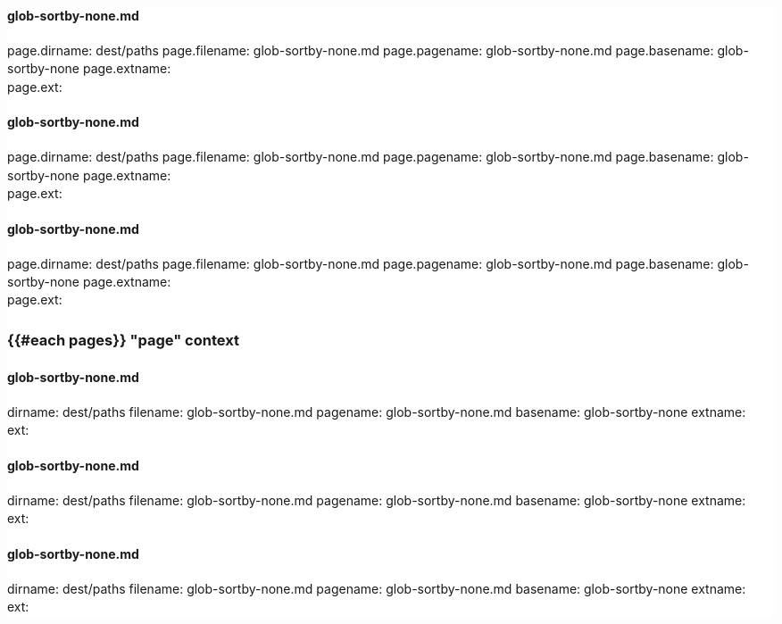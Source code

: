 #### glob-sortby-none.md
page.dirname:  dest/paths
page.filename: glob-sortby-none.md
page.pagename: glob-sortby-none.md
page.basename: glob-sortby-none
page.extname:  
page.ext:      

#### glob-sortby-none.md
page.dirname:  dest/paths
page.filename: glob-sortby-none.md
page.pagename: glob-sortby-none.md
page.basename: glob-sortby-none
page.extname:  
page.ext:      

#### glob-sortby-none.md
page.dirname:  dest/paths
page.filename: glob-sortby-none.md
page.pagename: glob-sortby-none.md
page.basename: glob-sortby-none
page.extname:  
page.ext:      



### {{#each pages}} "page" context

#### glob-sortby-none.md
dirname:       dest/paths
filename:      glob-sortby-none.md
pagename:      glob-sortby-none.md
basename:      glob-sortby-none
extname:       
ext:           

#### glob-sortby-none.md
dirname:       dest/paths
filename:      glob-sortby-none.md
pagename:      glob-sortby-none.md
basename:      glob-sortby-none
extname:       
ext:           

#### glob-sortby-none.md
dirname:       dest/paths
filename:      glob-sortby-none.md
pagename:      glob-sortby-none.md
basename:      glob-sortby-none
extname:       
ext:           
